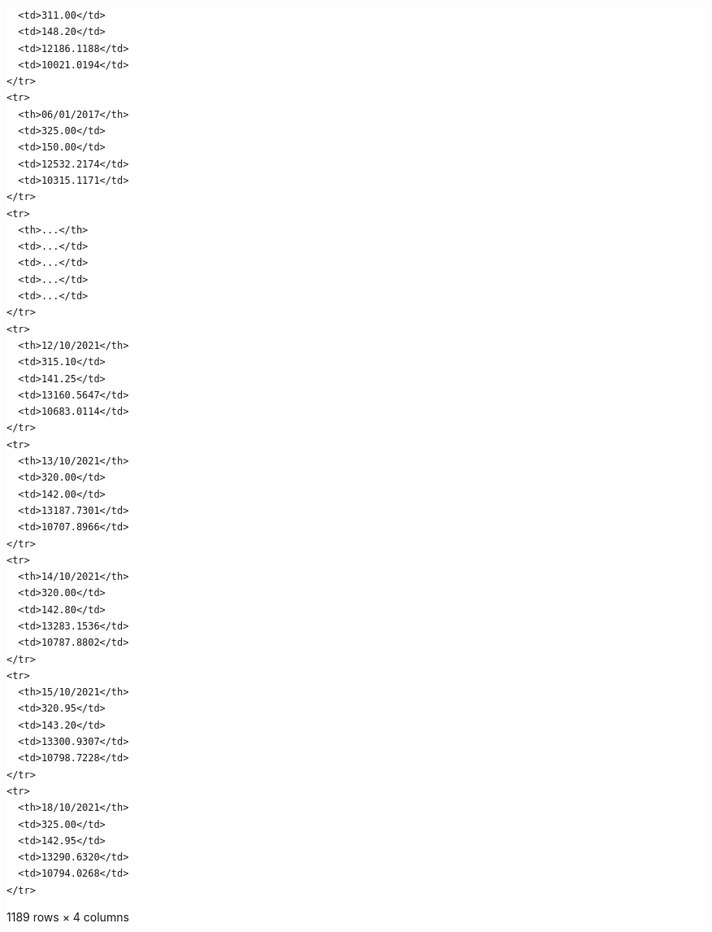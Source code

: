       <td>311.00</td>
      <td>148.20</td>
      <td>12186.1188</td>
      <td>10021.0194</td>
    </tr>
    <tr>
      <th>06/01/2017</th>
      <td>325.00</td>
      <td>150.00</td>
      <td>12532.2174</td>
      <td>10315.1171</td>
    </tr>
    <tr>
      <th>...</th>
      <td>...</td>
      <td>...</td>
      <td>...</td>
      <td>...</td>
    </tr>
    <tr>
      <th>12/10/2021</th>
      <td>315.10</td>
      <td>141.25</td>
      <td>13160.5647</td>
      <td>10683.0114</td>
    </tr>
    <tr>
      <th>13/10/2021</th>
      <td>320.00</td>
      <td>142.00</td>
      <td>13187.7301</td>
      <td>10707.8966</td>
    </tr>
    <tr>
      <th>14/10/2021</th>
      <td>320.00</td>
      <td>142.80</td>
      <td>13283.1536</td>
      <td>10787.8802</td>
    </tr>
    <tr>
      <th>15/10/2021</th>
      <td>320.95</td>
      <td>143.20</td>
      <td>13300.9307</td>
      <td>10798.7228</td>
    </tr>
    <tr>
      <th>18/10/2021</th>
      <td>325.00</td>
      <td>142.95</td>
      <td>13290.6320</td>
      <td>10794.0268</td>
    </tr>
  </tbody>
</table>
<p>1189 rows × 4 columns</p>
</div>
